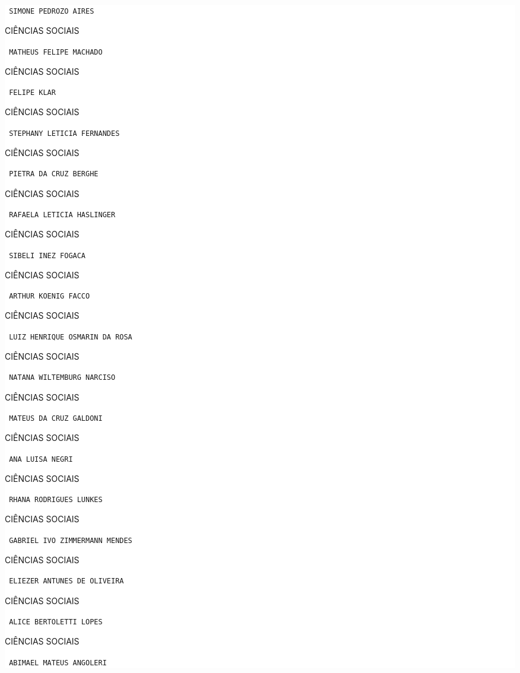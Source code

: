      SIMONE PEDROZO AIRES

   CIÊNCIAS SOCIAIS

     MATHEUS FELIPE MACHADO

   CIÊNCIAS SOCIAIS

     FELIPE KLAR

   CIÊNCIAS SOCIAIS

     STEPHANY LETICIA FERNANDES

   CIÊNCIAS SOCIAIS

     PIETRA DA CRUZ BERGHE

   CIÊNCIAS SOCIAIS

     RAFAELA LETICIA HASLINGER

   CIÊNCIAS SOCIAIS

     SIBELI INEZ FOGACA

   CIÊNCIAS SOCIAIS

     ARTHUR KOENIG FACCO

   CIÊNCIAS SOCIAIS

     LUIZ HENRIQUE OSMARIN DA ROSA

   CIÊNCIAS SOCIAIS

     NATANA WILTEMBURG NARCISO

   CIÊNCIAS SOCIAIS

     MATEUS DA CRUZ GALDONI

   CIÊNCIAS SOCIAIS

     ANA LUISA NEGRI

   CIÊNCIAS SOCIAIS

     RHANA RODRIGUES LUNKES

   CIÊNCIAS SOCIAIS

     GABRIEL IVO ZIMMERMANN MENDES

   CIÊNCIAS SOCIAIS

     ELIEZER ANTUNES DE OLIVEIRA

   CIÊNCIAS SOCIAIS

     ALICE BERTOLETTI LOPES

   CIÊNCIAS SOCIAIS

     ABIMAEL MATEUS ANGOLERI
